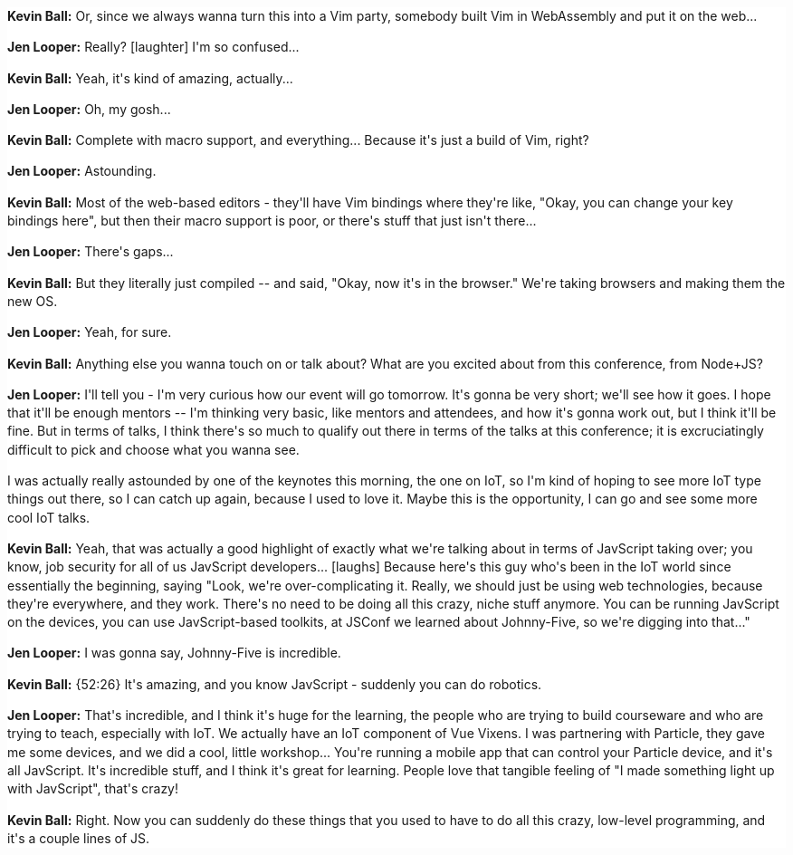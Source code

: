 **Kevin Ball:** Or, since we always wanna turn this into a Vim party, somebody built Vim in WebAssembly and put it on the web...

**Jen Looper:** Really? \[laughter\] I'm so confused...

**Kevin Ball:** Yeah, it's kind of amazing, actually...

**Jen Looper:** Oh, my gosh...

**Kevin Ball:** Complete with macro support, and everything... Because it's just a build of Vim, right?

**Jen Looper:** Astounding.

**Kevin Ball:** Most of the web-based editors - they'll have Vim bindings where they're like, "Okay, you can change your key bindings here", but then their macro support is poor, or there's stuff that just isn't there...

**Jen Looper:** There's gaps...

**Kevin Ball:** But they literally just compiled -- and said, "Okay, now it's in the browser." We're taking browsers and making them the new OS.

**Jen Looper:** Yeah, for sure.

**Kevin Ball:** Anything else you wanna touch on or talk about? What are you excited about from this conference, from Node+JS?

**Jen Looper:** I'll tell you - I'm very curious how our event will go tomorrow. It's gonna be very short; we'll see how it goes. I hope that it'll be enough mentors -- I'm thinking very basic, like mentors and attendees, and how it's gonna work out, but I think it'll be fine. But in terms of talks, I think there's so much to qualify out there in terms of the talks at this conference; it is excruciatingly difficult to pick and choose what you wanna see.

I was actually really astounded by one of the keynotes this morning, the one on IoT, so I'm kind of hoping to see more IoT type things out there, so I can catch up again, because I used to love it. Maybe this is the opportunity, I can go and see some more cool IoT talks.

**Kevin Ball:** Yeah, that was actually a good highlight of exactly what we're talking about in terms of JavScript taking over; you know, job security for all of us JavScript developers... \[laughs\] Because here's this guy who's been in the IoT world since essentially the beginning, saying "Look, we're over-complicating it. Really, we should just be using web technologies, because they're everywhere, and they work. There's no need to be doing all this crazy, niche stuff anymore. You can be running JavScript on the devices, you can use JavScript-based toolkits, at JSConf we learned about Johnny-Five, so we're digging into that..."

**Jen Looper:** I was gonna say, Johnny-Five is incredible.

**Kevin Ball:** \{52:26\} It's amazing, and you know JavScript - suddenly you can do robotics.

**Jen Looper:** That's incredible, and I think it's huge for the learning, the people who are trying to build courseware and who are trying to teach, especially with IoT. We actually have an IoT component of Vue Vixens. I was partnering with Particle, they gave me some devices, and we did a cool, little workshop... You're running a mobile app that can control your Particle device, and it's all JavScript. It's incredible stuff, and I think it's great for learning. People love that tangible feeling of "I made something light up with JavScript", that's crazy!

**Kevin Ball:** Right. Now you can suddenly do these things that you used to have to do all this crazy, low-level programming, and it's a couple lines of JS.
